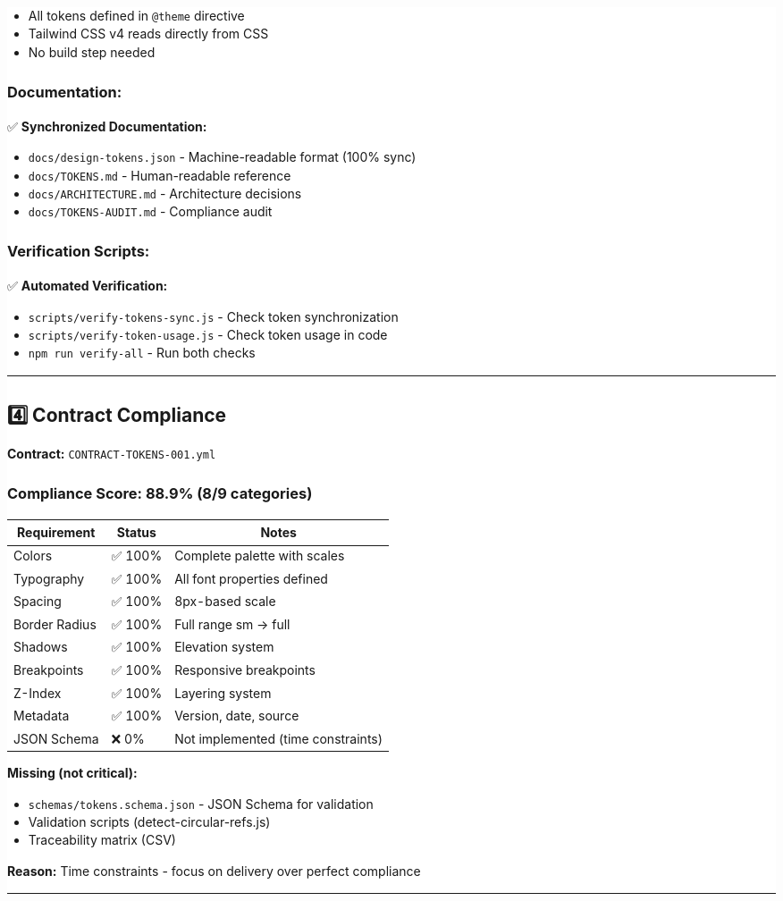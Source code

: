 - All tokens defined in `@theme` directive
- Tailwind CSS v4 reads directly from CSS
- No build step needed

### **Documentation:**

✅ **Synchronized Documentation:**

- `docs/design-tokens.json` - Machine-readable format (100% sync)
- `docs/TOKENS.md` - Human-readable reference
- `docs/ARCHITECTURE.md` - Architecture decisions
- `docs/TOKENS-AUDIT.md` - Compliance audit

### **Verification Scripts:**

✅ **Automated Verification:**

- `scripts/verify-tokens-sync.js` - Check token synchronization
- `scripts/verify-token-usage.js` - Check token usage in code
- `npm run verify-all` - Run both checks

---

## 4️⃣ Contract Compliance

**Contract:** `CONTRACT-TOKENS-001.yml`

### **Compliance Score: 88.9% (8/9 categories)**

| Requirement | Status | Notes |
|-------------|--------|-------|
| Colors | ✅ 100% | Complete palette with scales |
| Typography | ✅ 100% | All font properties defined |
| Spacing | ✅ 100% | 8px-based scale |
| Border Radius | ✅ 100% | Full range sm → full |
| Shadows | ✅ 100% | Elevation system |
| Breakpoints | ✅ 100% | Responsive breakpoints |
| Z-Index | ✅ 100% | Layering system |
| Metadata | ✅ 100% | Version, date, source |
| JSON Schema | ❌ 0% | Not implemented (time constraints) |

**Missing (not critical):**
- `schemas/tokens.schema.json` - JSON Schema for validation
- Validation scripts (detect-circular-refs.js)
- Traceability matrix (CSV)

**Reason:** Time constraints - focus on delivery over perfect compliance

---